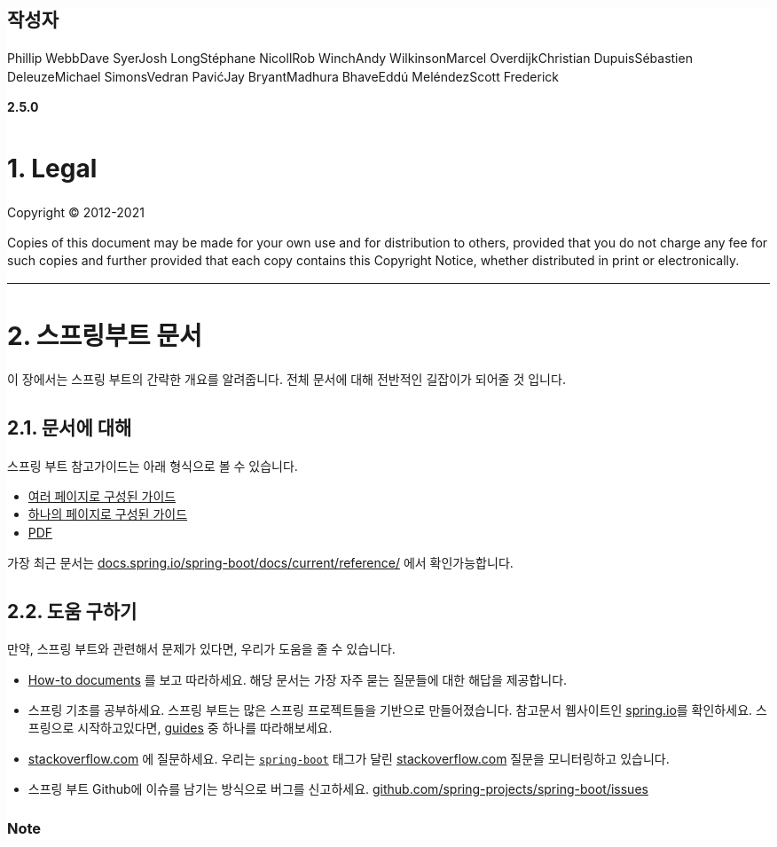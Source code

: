 ## 작성자

Phillip WebbDave SyerJosh LongStéphane NicollRob WinchAndy WilkinsonMarcel OverdijkChristian DupuisSébastien DeleuzeMichael SimonsVedran PavićJay BryantMadhura BhaveEddú MeléndezScott Frederick

**2.5.0**

# 1. Legal

Copyright © 2012-2021

Copies of this document may be made for your own use and for distribution to others, provided that you do not charge any fee for such copies and further provided that each copy contains this Copyright Notice, whether distributed in print or electronically.

*****



# 2. 스프링부트 문서

이 장에서는 스프링 부트의 간략한 개요를 알려줍니다. 전체 문서에 대해 전반적인 길잡이가 되어줄 것 입니다.



## 2.1. 문서에 대해

스프링 부트 참고가이드는 아래 형식으로 볼 수 있습니다.

- [여러 페이지로 구성된 가이드](https://docs.spring.io/spring-boot/docs/2.4.5/reference/html/)
- [하나의 페이지로 구성된 가이드](https://docs.spring.io/spring-boot/docs/2.4.5/reference/htmlsingle/)
- [PDF](https://docs.spring.io/spring-boot/docs/2.4.5/reference/pdf/spring-boot-reference.pdf)

가장 최근 문서는 [docs.spring.io/spring-boot/docs/current/reference/](https://docs.spring.io/spring-boot/docs/current/reference/) 에서 확인가능합니다.



## 2.2. 도움 구하기

만약, 스프링 부트와 관련해서 문제가 있다면, 우리가 도움을 줄 수 있습니다.

- [How-to documents](https://docs.spring.io/spring-boot/docs/current/reference/htmlsingle/#howto) 를 보고 따라하세요. 해당 문서는 가장 자주 묻는 질문들에 대한 해답을 제공합니다.
- 스프링 기초를 공부하세요. 스프링 부트는 많은 스프링 프로젝트들을 기반으로 만들어졌습니다. 참고문서 웹사이트인 [spring.io](https://spring.io/)를 확인하세요. 스프링으로 시작하고있다면, [guides](https://spring.io/guides) 중 하나를 따라해보세요.
- [stackoverflow.com](https://stackoverflow.com/) 에 질문하세요. 우리는 [`spring-boot`](https://stackoverflow.com/tags/spring-boot)  태그가 달린 [stackoverflow.com](https://stackoverflow.com/) 질문을 모니터링하고 있습니다.

- 스프링 부트 Github에 이슈를 남기는 방식으로 버그를 신고하세요. [github.com/spring-projects/spring-boot/issues](https://github.com/spring-projects/spring-boot/issues)



### Note
